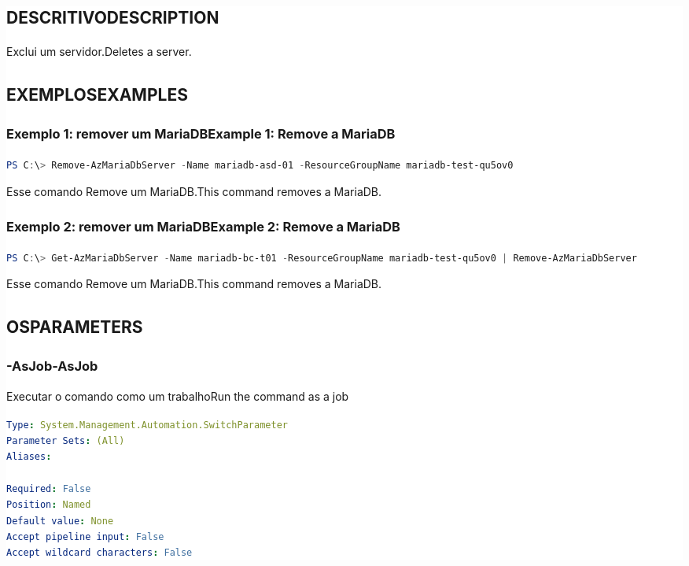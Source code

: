 ## <span data-ttu-id="78aa5-107">DESCRITIVO</span><span class="sxs-lookup"><span data-stu-id="78aa5-107">DESCRIPTION</span></span>
<span data-ttu-id="78aa5-108">Exclui um servidor.</span><span class="sxs-lookup"><span data-stu-id="78aa5-108">Deletes a server.</span></span>

## <span data-ttu-id="78aa5-109">EXEMPLOS</span><span class="sxs-lookup"><span data-stu-id="78aa5-109">EXAMPLES</span></span>

### <span data-ttu-id="78aa5-110">Exemplo 1: remover um MariaDB</span><span class="sxs-lookup"><span data-stu-id="78aa5-110">Example 1: Remove a MariaDB</span></span>
```powershell
PS C:\> Remove-AzMariaDbServer -Name mariadb-asd-01 -ResourceGroupName mariadb-test-qu5ov0

```

<span data-ttu-id="78aa5-111">Esse comando Remove um MariaDB.</span><span class="sxs-lookup"><span data-stu-id="78aa5-111">This command removes a MariaDB.</span></span>

### <span data-ttu-id="78aa5-112">Exemplo 2: remover um MariaDB</span><span class="sxs-lookup"><span data-stu-id="78aa5-112">Example 2: Remove a MariaDB</span></span>
```powershell
PS C:\> Get-AzMariaDbServer -Name mariadb-bc-t01 -ResourceGroupName mariadb-test-qu5ov0 | Remove-AzMariaDbServer

```

<span data-ttu-id="78aa5-113">Esse comando Remove um MariaDB.</span><span class="sxs-lookup"><span data-stu-id="78aa5-113">This command removes a MariaDB.</span></span>

## <span data-ttu-id="78aa5-114">OS</span><span class="sxs-lookup"><span data-stu-id="78aa5-114">PARAMETERS</span></span>

### <span data-ttu-id="78aa5-115">-AsJob</span><span class="sxs-lookup"><span data-stu-id="78aa5-115">-AsJob</span></span>
<span data-ttu-id="78aa5-116">Executar o comando como um trabalho</span><span class="sxs-lookup"><span data-stu-id="78aa5-116">Run the command as a job</span></span>

```yaml
Type: System.Management.Automation.SwitchParameter
Parameter Sets: (All)
Aliases:

Required: False
Position: Named
Default value: None
Accept pipeline input: False
Accept wildcard characters: False
```
